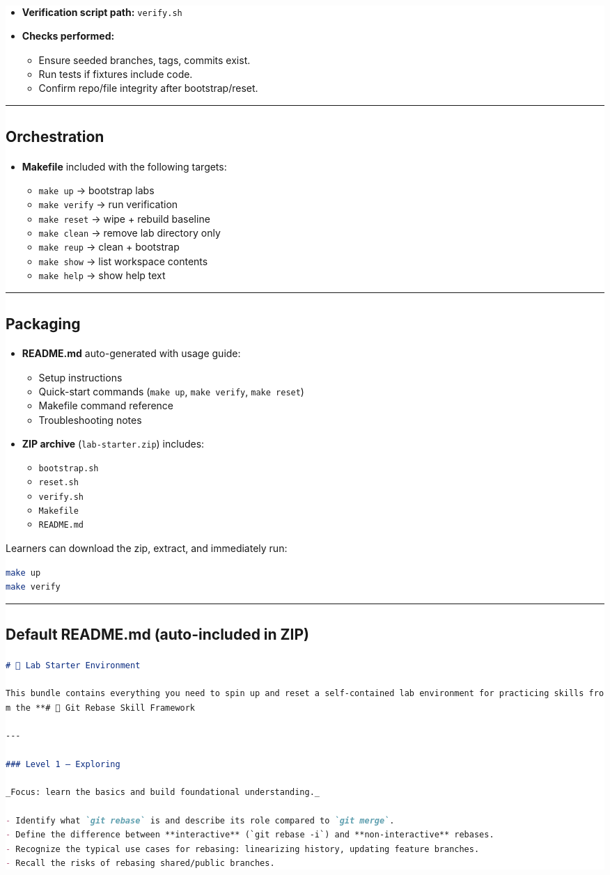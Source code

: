 * **Verification script path:** `verify.sh`
* **Checks performed:**

  * Ensure seeded branches, tags, commits exist.
  * Run tests if fixtures include code.
  * Confirm repo/file integrity after bootstrap/reset.

---

## Orchestration

* **Makefile** included with the following targets:

  * `make up` → bootstrap labs
  * `make verify` → run verification
  * `make reset` → wipe + rebuild baseline
  * `make clean` → remove lab directory only
  * `make reup` → clean + bootstrap
  * `make show` → list workspace contents
  * `make help` → show help text

---

## Packaging

* **README.md** auto-generated with usage guide:

  * Setup instructions
  * Quick-start commands (`make up`, `make verify`, `make reset`)
  * Makefile command reference
  * Troubleshooting notes

* **ZIP archive** (`lab-starter.zip`) includes:

  * `bootstrap.sh`
  * `reset.sh`
  * `verify.sh`
  * `Makefile`
  * `README.md`

Learners can download the zip, extract, and immediately run:

```bash
make up
make verify
```

---

## Default README.md (auto-included in ZIP)

````markdown
# 📘 Lab Starter Environment

This bundle contains everything you need to spin up and reset a self-contained lab environment for practicing skills from the **# 🧩 Git Rebase Skill Framework

---

### Level 1 – Exploring

_Focus: learn the basics and build foundational understanding._

- Identify what `git rebase` is and describe its role compared to `git merge`.
- Define the difference between **interactive** (`git rebase -i`) and **non-interactive** rebases.
- Recognize the typical use cases for rebasing: linearizing history, updating feature branches.
- Recall the risks of rebasing shared/public branches.
````